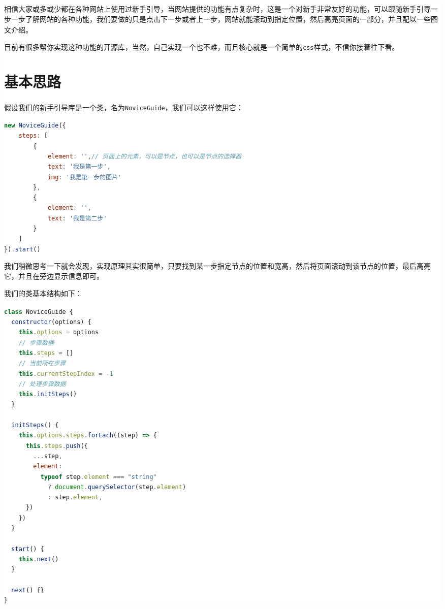相信大家或多或少都在各种网站上使用过新手引导，当网站提供的功能有点复杂时，这是一个对新手非常友好的功能，可以跟随新手引导一步一步了解网站的各种功能，我们要做的只是点击下一步或者上一步，网站就能滚动到指定位置，然后高亮页面的一部分，并且配以一些图文介绍。

目前有很多帮你实现这种功能的开源库，当然，自己实现一个也不难，而且核心就是一个简单的`css`样式，不信你接着往下看。



# 基本思路

假设我们的新手引导库是一个类，名为`NoviceGuide`，我们可以这样使用它：

```js
new NoviceGuide({
    steps: [
        {
            element: '',// 页面上的元素，可以是节点，也可以是节点的选择器
            text: '我是第一步',
            img: '我是第一步的图片'
        },
        {
            element: '',
            text: '我是第二步'
        }
    ]
}).start()
```

我们稍微思考一下就会发现，实现原理其实很简单，只要找到某一步指定节点的位置和宽高，然后将页面滚动到该节点的位置，最后高亮它，并且在旁边显示信息即可。

我们的类基本结构如下：

```js
class NoviceGuide {
  constructor(options) {
    this.options = options
    // 步骤数据
    this.steps = []
    // 当前所在步骤
    this.currentStepIndex = -1
    // 处理步骤数据
    this.initSteps()
  }

  initSteps() {
    this.options.steps.forEach((step) => {
      this.steps.push({
        ...step,
        element:
          typeof step.element === "string"
            ? document.querySelector(step.element)
            : step.element,
      })
    })
  }

  start() {
    this.next()
  }

  next() {}
}

```
